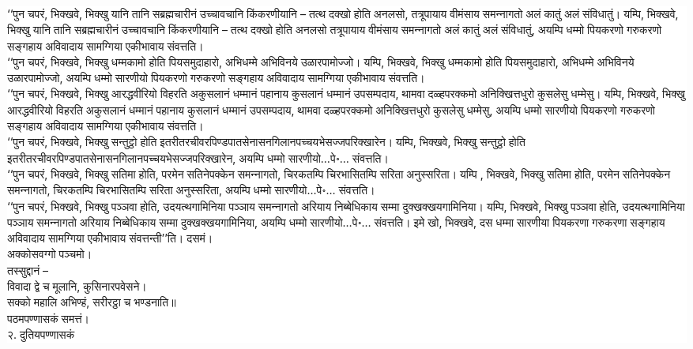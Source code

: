 ‘‘पुन चपरं, भिक्खवे, भिक्खु यानि तानि सब्रह्मचारीनं उच्‍चावचानि किंकरणीयानि – तत्थ दक्खो होति अनलसो, तत्रूपायाय वीमंसाय समन्‍नागतो अलं कातुं अलं संविधातुं। यम्पि, भिक्खवे, भिक्खु यानि तानि सब्रह्मचारीनं उच्‍चावचानि किंकरणीयानि – तत्थ दक्खो होति अनलसो तत्रूपायाय वीमंसाय समन्‍नागतो अलं कातुं अलं संविधातुं, अयम्पि धम्मो पियकरणो गरुकरणो सङ्गहाय अविवादाय सामग्गिया एकीभावाय संवत्तति।  
‘‘पुन चपरं, भिक्खवे, भिक्खु धम्मकामो होति पियसमुदाहारो, अभिधम्मे अभिविनये उळारपामोज्‍जो। यम्पि, भिक्खवे, भिक्खु धम्मकामो होति पियसमुदाहारो, अभिधम्मे अभिविनये उळारपामोज्‍जो, अयम्पि धम्मो सारणीयो पियकरणो गरुकरणो सङ्गहाय अविवादाय सामग्गिया एकीभावाय संवत्तति।  
‘‘पुन चपरं, भिक्खवे, भिक्खु आरद्धवीरियो विहरति अकुसलानं धम्मानं पहानाय कुसलानं धम्मानं उपसम्पदाय, थामवा दळ्हपरक्‍कमो अनिक्खित्तधुरो कुसलेसु धम्मेसु। यम्पि, भिक्खवे, भिक्खु आरद्धवीरियो विहरति अकुसलानं धम्मानं पहानाय कुसलानं धम्मानं उपसम्पदाय, थामवा दळ्हपरक्‍कमो अनिक्खित्तधुरो कुसलेसु धम्मेसु, अयम्पि धम्मो सारणीयो पियकरणो गरुकरणो सङ्गहाय अविवादाय सामग्गिया एकीभावाय संवत्तति।  
‘‘पुन चपरं, भिक्खवे, भिक्खु सन्तुट्ठो होति इतरीतरचीवरपिण्डपातसेनासनगिलानपच्‍चयभेसज्‍जपरिक्खारेन। यम्पि, भिक्खवे, भिक्खु सन्तुट्ठो होति इतरीतरचीवरपिण्डपातसेनासनगिलानपच्‍चयभेसज्‍जपरिक्खारेन, अयम्पि धम्मो सारणीयो…पे॰… संवत्तति।  
‘‘पुन चपरं, भिक्खवे, भिक्खु सतिमा होति, परमेन सतिनेपक्‍केन समन्‍नागतो, चिरकतम्पि चिरभासितम्पि सरिता अनुस्सरिता। यम्पि , भिक्खवे, भिक्खु सतिमा होति, परमेन सतिनेपक्‍केन समन्‍नागतो, चिरकतम्पि चिरभासितम्पि सरिता अनुस्सरिता, अयम्पि धम्मो सारणीयो…पे॰… संवत्तति।  
‘‘पुन चपरं, भिक्खवे, भिक्खु पञ्‍ञवा होति, उदयत्थगामिनिया पञ्‍ञाय समन्‍नागतो अरियाय निब्बेधिकाय सम्मा दुक्खक्खयगामिनिया। यम्पि, भिक्खवे, भिक्खु पञ्‍ञवा होति, उदयत्थगामिनिया पञ्‍ञाय समन्‍नागतो अरियाय निब्बेधिकाय सम्मा दुक्खक्खयगामिनिया, अयम्पि धम्मो सारणीयो…पे॰… संवत्तति। इमे खो, भिक्खवे, दस धम्मा सारणीया पियकरणा गरुकरणा सङ्गहाय अविवादाय सामग्गिया एकीभावाय संवत्तन्ती’’ति। दसमं।  
अक्‍कोसवग्गो पञ्‍चमो।  
तस्सुद्दानं –  
विवादा द्वे च मूलानि, कुसिनारपवेसने।  
सक्‍को महालि अभिण्हं, सरीरट्ठा च भण्डनाति॥  
पठमपण्णासकं समत्तं।  
२. दुतियपण्णासकं  